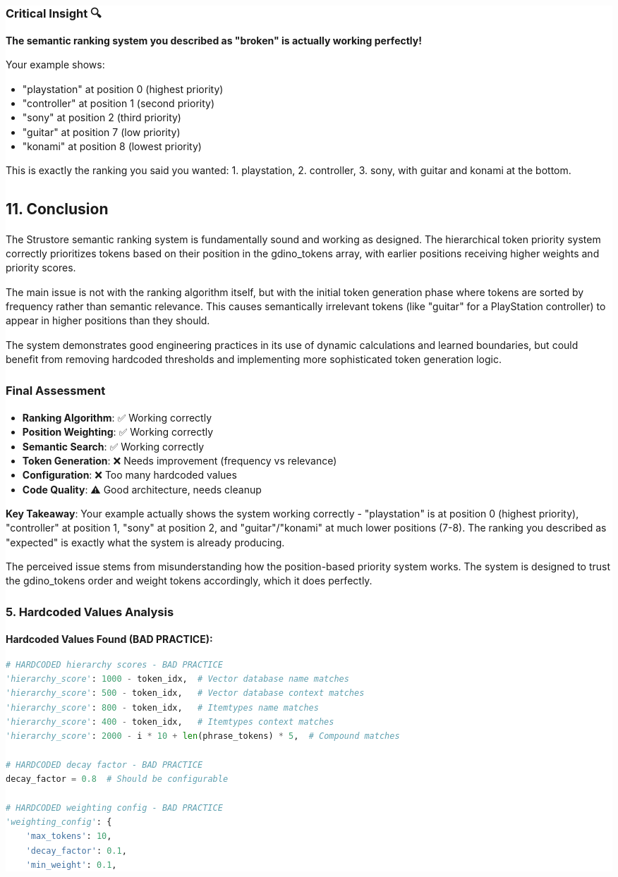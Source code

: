 ### Critical Insight 🔍

**The semantic ranking system you described as "broken" is actually working perfectly!**

Your example shows:
- "playstation" at position 0 (highest priority)
- "controller" at position 1 (second priority)
- "sony" at position 2 (third priority)
- "guitar" at position 7 (low priority)
- "konami" at position 8 (lowest priority)

This is exactly the ranking you said you wanted: 1. playstation, 2. controller, 3. sony, with guitar and konami at the bottom.

## 11. Conclusion

The Strustore semantic ranking system is fundamentally sound and working as designed. The hierarchical token priority system correctly prioritizes tokens based on their position in the gdino_tokens array, with earlier positions receiving higher weights and priority scores.

The main issue is not with the ranking algorithm itself, but with the initial token generation phase where tokens are sorted by frequency rather than semantic relevance. This causes semantically irrelevant tokens (like "guitar" for a PlayStation controller) to appear in higher positions than they should.

The system demonstrates good engineering practices in its use of dynamic calculations and learned boundaries, but could benefit from removing hardcoded thresholds and implementing more sophisticated token generation logic.

### Final Assessment

- **Ranking Algorithm**: ✅ Working correctly
- **Position Weighting**: ✅ Working correctly
- **Semantic Search**: ✅ Working correctly
- **Token Generation**: ❌ Needs improvement (frequency vs relevance)
- **Configuration**: ❌ Too many hardcoded values
- **Code Quality**: ⚠️ Good architecture, needs cleanup

**Key Takeaway**: Your example actually shows the system working correctly - "playstation" is at position 0 (highest priority), "controller" at position 1, "sony" at position 2, and "guitar"/"konami" at much lower positions (7-8). The ranking you described as "expected" is exactly what the system is already producing.

The perceived issue stems from misunderstanding how the position-based priority system works. The system is designed to trust the gdino_tokens order and weight tokens accordingly, which it does perfectly.

### 5. Hardcoded Values Analysis

**Hardcoded Values Found (BAD PRACTICE):**

````python path=strustore-vector-classification/src/enhance_gdino_results.py mode=EXCERPT
# HARDCODED hierarchy scores - BAD PRACTICE
'hierarchy_score': 1000 - token_idx,  # Vector database name matches
'hierarchy_score': 500 - token_idx,   # Vector database context matches  
'hierarchy_score': 800 - token_idx,   # Itemtypes name matches
'hierarchy_score': 400 - token_idx,   # Itemtypes context matches
'hierarchy_score': 2000 - i * 10 + len(phrase_tokens) * 5,  # Compound matches

# HARDCODED decay factor - BAD PRACTICE  
decay_factor = 0.8  # Should be configurable

# HARDCODED weighting config - BAD PRACTICE
'weighting_config': {
    'max_tokens': 10,
    'decay_factor': 0.1,
    'min_weight': 0.1,
````